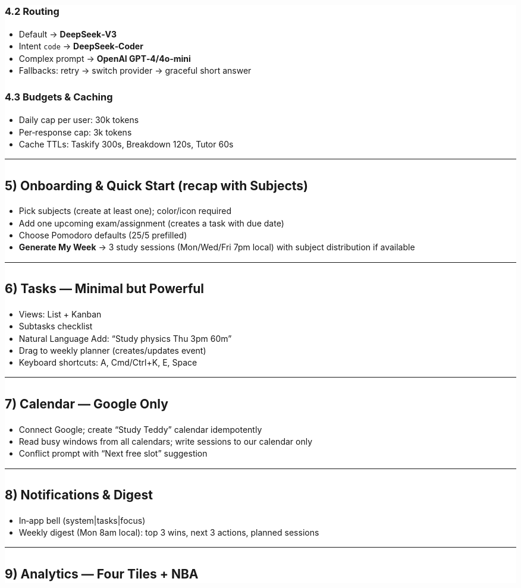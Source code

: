 ### 4.2 Routing

* Default → **DeepSeek‑V3**
* Intent `code` → **DeepSeek‑Coder**
* Complex prompt → **OpenAI GPT‑4/4o‑mini**
* Fallbacks: retry → switch provider → graceful short answer

### 4.3 Budgets & Caching

* Daily cap per user: 30k tokens
* Per‑response cap: 3k tokens
* Cache TTLs: Taskify 300s, Breakdown 120s, Tutor 60s

---

## 5) Onboarding & Quick Start (recap with Subjects)

* Pick subjects (create at least one); color/icon required
* Add one upcoming exam/assignment (creates a task with due date)
* Choose Pomodoro defaults (25/5 prefilled)
* **Generate My Week** → 3 study sessions (Mon/Wed/Fri 7pm local) with subject distribution if available

---

## 6) Tasks — Minimal but Powerful

* Views: List + Kanban
* Subtasks checklist
* Natural Language Add: “Study physics Thu 3pm 60m”
* Drag to weekly planner (creates/updates event)
* Keyboard shortcuts: A, Cmd/Ctrl+K, E, Space

---

## 7) Calendar — Google Only

* Connect Google; create “Study Teddy” calendar idempotently
* Read busy windows from all calendars; write sessions to our calendar only
* Conflict prompt with “Next free slot” suggestion

---

## 8) Notifications & Digest

* In‑app bell (system|tasks|focus)
* Weekly digest (Mon 8am local): top 3 wins, next 3 actions, planned sessions

---

## 9) Analytics — Four Tiles + NBA

